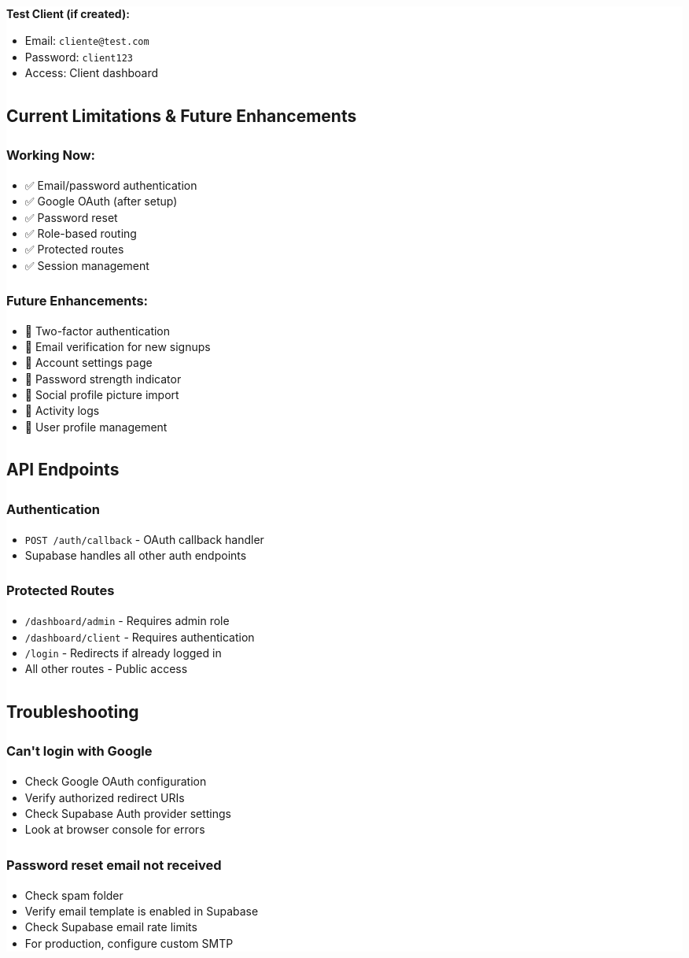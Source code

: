 **Test Client (if created):**
- Email: `cliente@test.com`
- Password: `client123`
- Access: Client dashboard

## Current Limitations & Future Enhancements

### Working Now:
- ✅ Email/password authentication
- ✅ Google OAuth (after setup)
- ✅ Password reset
- ✅ Role-based routing
- ✅ Protected routes
- ✅ Session management

### Future Enhancements:
- 🔄 Two-factor authentication
- 🔄 Email verification for new signups
- 🔄 Account settings page
- 🔄 Password strength indicator
- 🔄 Social profile picture import
- 🔄 Activity logs
- 🔄 User profile management

## API Endpoints

### Authentication
- `POST /auth/callback` - OAuth callback handler
- Supabase handles all other auth endpoints

### Protected Routes
- `/dashboard/admin` - Requires admin role
- `/dashboard/client` - Requires authentication
- `/login` - Redirects if already logged in
- All other routes - Public access

## Troubleshooting

### Can't login with Google
- Check Google OAuth configuration
- Verify authorized redirect URIs
- Check Supabase Auth provider settings
- Look at browser console for errors

### Password reset email not received
- Check spam folder
- Verify email template is enabled in Supabase
- Check Supabase email rate limits
- For production, configure custom SMTP
